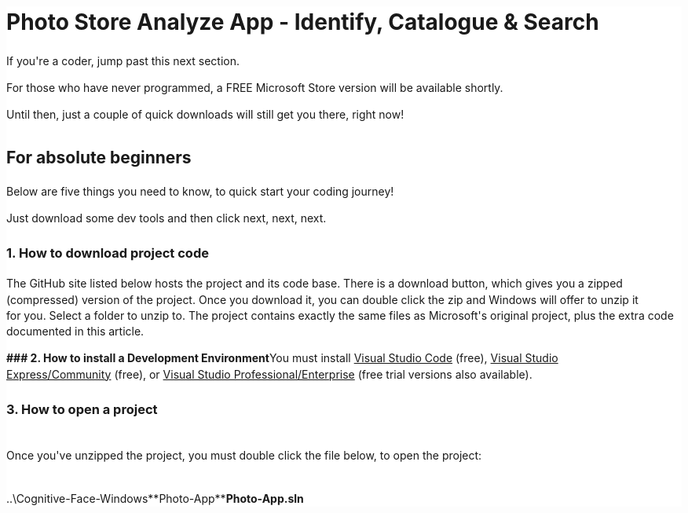 

# <a name="Photo_Store_Analyser_App_Identify_Catalogue_amp_Search"></a>Photo Store Analyze App - Identify, Catalogue & Search


If you're a coder, jump past this next section.



For those who have never programmed, a FREE Microsoft Store version will be available shortly.



Until then, just a couple of quick downloads will still get you there, right now!






## <a name="For_absolute_beginners"></a>For absolute beginners


Below are five things you need to know, to quick start your coding journey!



Just download some dev tools and then click next, next, next.






### **1. How to download project code**
The GitHub site listed below hosts the project and its code base. There is a download button, which gives you a zipped (compressed) version of the project. Once you download it, you can double click the zip and Windows will offer to unzip it<br> for you. Select a folder to unzip to. The project contains exactly the same files as Microsoft's original project, plus the extra code documented in this article.<br>



**### 2. How to install a Development Environment**You must install [Visual Studio Code](https://code.visualstudio.com/) (free), [Visual Studio<br> Express/Community](https://www.visualstudio.com/vs/express/) (free), or [Visual Studio Professional/Enterprise](https://www.visualstudio.com/thank-you-downloading-visual-studio/?sku=Professional&rel=15) (free trial versions also available).<br>




### <a name="How_to_open_a_project"></a>3. How to open a project
<br>Once you've unzipped the project, you must double click the file below, to open the project:<br>

<br>..\Cognitive-Face-Windows\**Photo-App\****Photo-App.sln**




